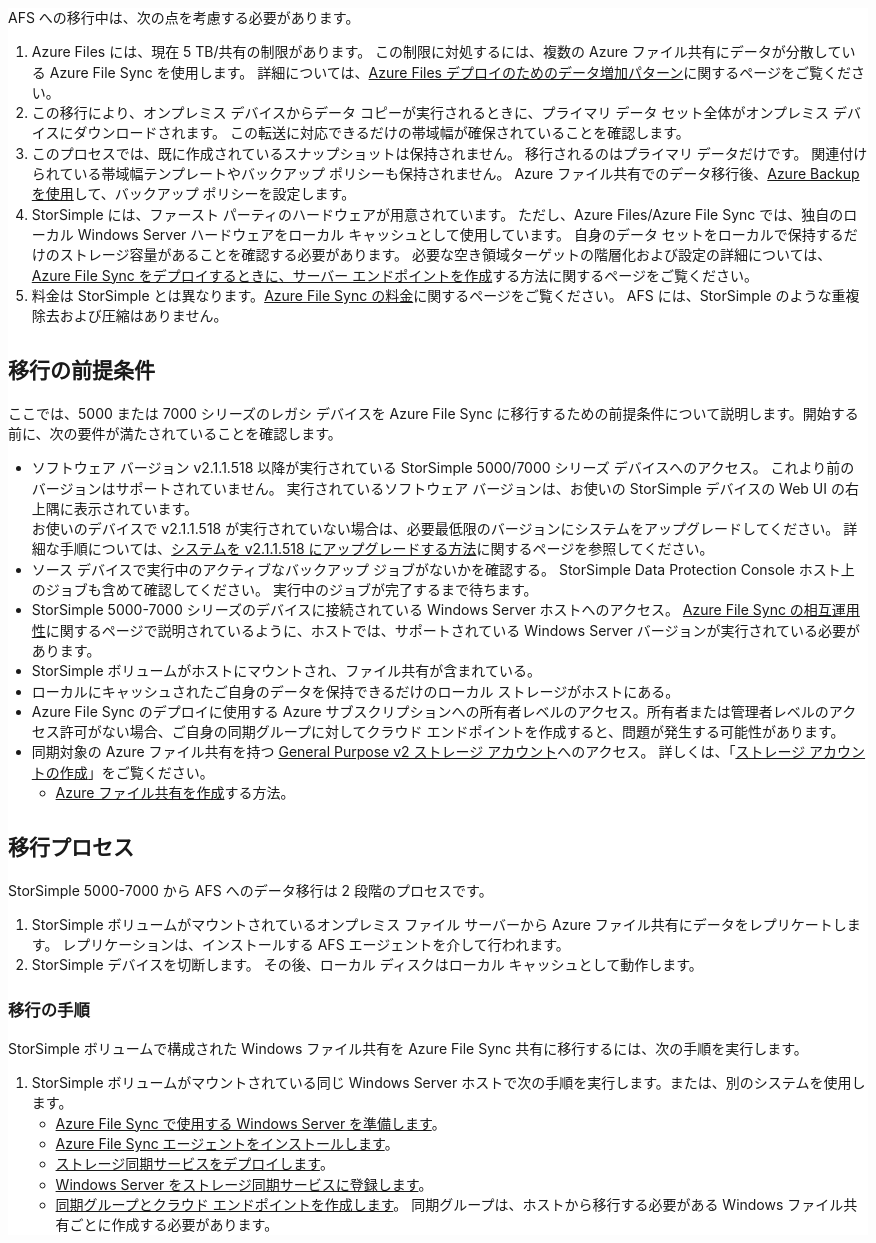 AFS への移行中は、次の点を考慮する必要があります。

1. Azure Files には、現在 5 TB/共有の制限があります。 この制限に対処するには、複数の Azure ファイル共有にデータが分散している Azure File Sync を使用します。 詳細については、[Azure Files デプロイのためのデータ増加パターン](https://docs.microsoft.com/azure/storage/files/storage-files-planning)に関するページをご覧ください。
2. この移行により、オンプレミス デバイスからデータ コピーが実行されるときに、プライマリ データ セット全体がオンプレミス デバイスにダウンロードされます。 この転送に対応できるだけの帯域幅が確保されていることを確認します。
3. このプロセスでは、既に作成されているスナップショットは保持されません。 移行されるのはプライマリ データだけです。 関連付けられている帯域幅テンプレートやバックアップ ポリシーも保持されません。 Azure ファイル共有でのデータ移行後、[Azure Backup を使用](https://docs.microsoft.com/azure/backup/backup-azure-files)して、バックアップ ポリシーを設定します。
4. StorSimple には、ファースト パーティのハードウェアが用意されています。 ただし、Azure Files/Azure File Sync では、独自のローカル Windows Server ハードウェアをローカル キャッシュとして使用しています。 自身のデータ セットをローカルで保持するだけのストレージ容量があることを確認する必要があります。 必要な空き領域ターゲットの階層化および設定の詳細については、[Azure File Sync をデプロイするときに、サーバー エンドポイントを作成](https://docs.microsoft.com/azure/storage/files/storage-sync-files-deployment-guide?tabs=portal)する方法に関するページをご覧ください。 
5. 料金は StorSimple とは異なります。[Azure File Sync の料金](https://azure.microsoft.com/pricing/details/storage/files/)に関するページをご覧ください。 AFS には、StorSimple のような重複除去および圧縮はありません。

## <a name="migration-prerequisites"></a>移行の前提条件

ここでは、5000 または 7000 シリーズのレガシ デバイスを Azure File Sync に移行するための前提条件について説明します。開始する前に、次の要件が満たされていることを確認します。

- ソフトウェア バージョン v2.1.1.518 以降が実行されている StorSimple 5000/7000 シリーズ デバイスへのアクセス。 これより前のバージョンはサポートされていません。 実行されているソフトウェア バージョンは、お使いの StorSimple デバイスの Web UI の右上隅に表示されています。  
    お使いのデバイスで v2.1.1.518 が実行されていない場合は、必要最低限のバージョンにシステムをアップグレードしてください。 詳細な手順については、[システムを v2.1.1.518 にアップグレードする方法](http://onlinehelp.storsimple.com/111_Appliance/6_System_Upgrade_Guides/Current_(v2.1.1)/000_Software_Patch_Upgrade_Guide_v2.1.1.518)に関するページを参照してください。
- ソース デバイスで実行中のアクティブなバックアップ ジョブがないかを確認する。 StorSimple Data Protection Console ホスト上のジョブも含めて確認してください。 実行中のジョブが完了するまで待ちます。 
- StorSimple 5000-7000 シリーズのデバイスに接続されている Windows Server ホストへのアクセス。 [Azure File Sync の相互運用性](https://docs.microsoft.com/azure/storage/files/storage-sync-files-planning)に関するページで説明されているように、ホストでは、サポートされている Windows Server バージョンが実行されている必要があります。
- StorSimple ボリュームがホストにマウントされ、ファイル共有が含まれている。
- ローカルにキャッシュされたご自身のデータを保持できるだけのローカル ストレージがホストにある。
- Azure File Sync のデプロイに使用する Azure サブスクリプションへの所有者レベルのアクセス。所有者または管理者レベルのアクセス許可がない場合、ご自身の同期グループに対してクラウド エンドポイントを作成すると、問題が発生する可能性があります。
- 同期対象の Azure ファイル共有を持つ [General Purpose v2 ストレージ アカウント](https://docs.microsoft.com/azure/storage/common/storage-account-overview)へのアクセス。 詳しくは、「[ストレージ アカウントの作成](https://docs.microsoft.com/azure/storage/common/storage-quickstart-create-account)」をご覧ください。
  - [Azure ファイル共有を作成](https://docs.microsoft.com/azure/storage/files/storage-how-to-create-file-share)する方法。

## <a name="migration-process"></a>移行プロセス

StorSimple 5000-7000 から AFS へのデータ移行は 2 段階のプロセスです。
1.  StorSimple ボリュームがマウントされているオンプレミス ファイル サーバーから Azure ファイル共有にデータをレプリケートします。  レプリケーションは、インストールする AFS エージェントを介して行われます。
2.  StorSimple デバイスを切断します。 その後、ローカル ディスクはローカル キャッシュとして動作します。

### <a name="migration-steps"></a>移行の手順

StorSimple ボリュームで構成された Windows ファイル共有を Azure File Sync 共有に移行するには、次の手順を実行します。 
1.  StorSimple ボリュームがマウントされている同じ Windows Server ホストで次の手順を実行します。または、別のシステムを使用します。 
    - [Azure File Sync で使用する Windows Server を準備します](https://docs.microsoft.com/azure/storage/files/storage-sync-files-deployment-guide#prepare-windows-server-to-use-with-azure-file-sync)。
    - [Azure File Sync エージェントをインストールします](https://docs.microsoft.com/azure/storage/files/storage-sync-files-deployment-guide#install-the-azure-file-sync-agent)。
    - [ストレージ同期サービスをデプロイします](https://docs.microsoft.com/azure/storage/files/storage-sync-files-deployment-guide#deploy-the-storage-sync-service)。 
    - [Windows Server をストレージ同期サービスに登録します](https://docs.microsoft.com/azure/storage/files/storage-sync-files-deployment-guide#register-windows-server-with-storage-sync-service)。 
    - [同期グループとクラウド エンドポイントを作成します](https://docs.microsoft.com/azure/storage/files/storage-sync-files-deployment-guide#create-a-sync-group-and-a-cloud-endpoint)。 同期グループは、ホストから移行する必要がある Windows ファイル共有ごとに作成する必要があります。